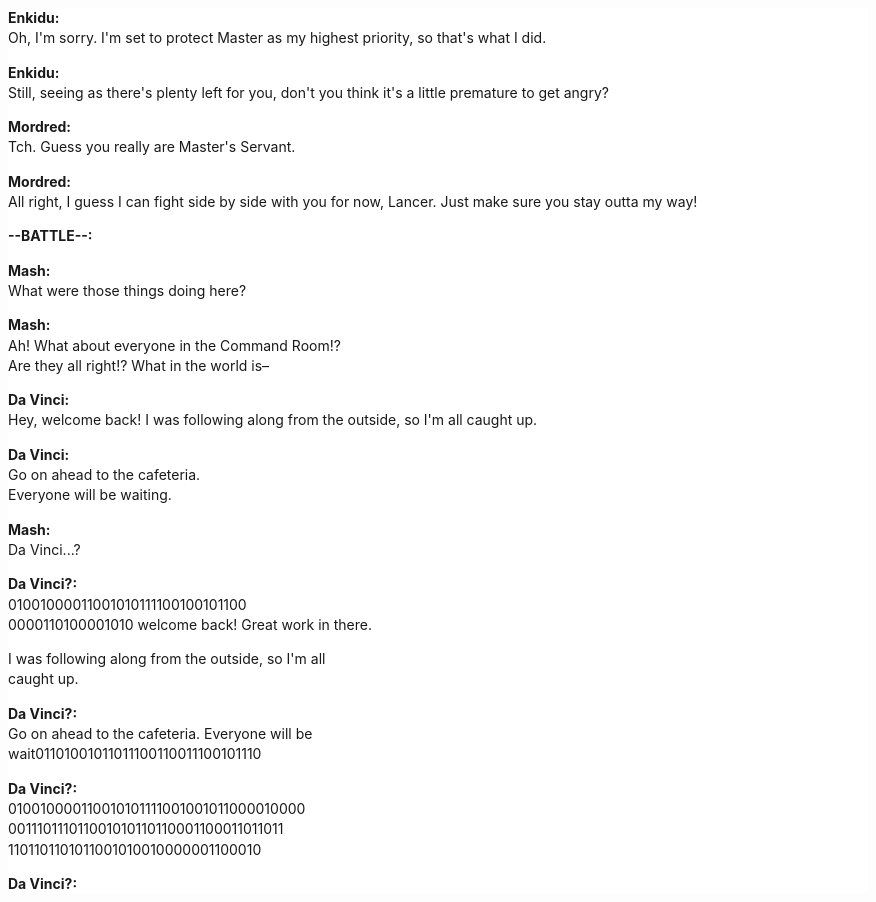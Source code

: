 **Enkidu:**   
Oh, I'm sorry. I'm set to protect Master as my highest priority, so that's what I did.  
  
   
**Enkidu:**   
Still, seeing as there's plenty left for you, don't you think it's a little premature to get angry?  
  
   
**Mordred:**   
Tch. Guess you really are Master's Servant.  
  
   
**Mordred:**   
All right, I guess I can fight side by side with you for now, Lancer. Just make sure you stay outta my way!  
  
  
**--BATTLE--:**  
  
**Mash:**   
What were those things doing here?  
  
   
**Mash:**   
Ah! What about everyone in the Command Room!?  
Are they all right!? What in the world is&ndash;  
  
   
**Da Vinci:**   
Hey, welcome back! I was following along from the outside, so I'm all caught up.  
  
   
**Da Vinci:**   
Go on ahead to the cafeteria.  
Everyone will be waiting.  
  
   
**Mash:**   
Da Vinci...?  
  
   
**Da Vinci?:**  
01001000011001010111100100101100   
0000110100001010 welcome back! Great work in there.  
  
I was following along from the outside, so I'm all   
caught up.  
  
   
**Da Vinci?:**  
Go on ahead to the cafeteria. Everyone will be   
wait01101001011011100110011100101110   
   
**Da Vinci?:**  
010010000110010101111001001011000010000   
001110111011001010110110001100011011011   
1101101101011001010010000001100010   
   
**Da Vinci?:**  
